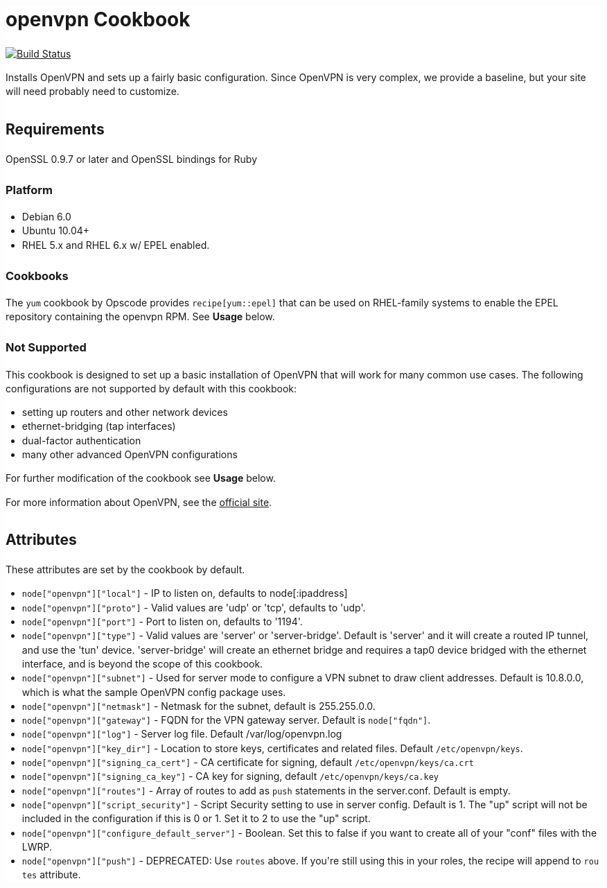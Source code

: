 openvpn Cookbook
================
[![Build Status](https://secure.travis-ci.org/xhost-cookbooks/openvpn.png?branch=master)](http://travis-ci.org/xhost-cookbooks/openvpn)

Installs OpenVPN and sets up a fairly basic configuration. Since OpenVPN is very complex, we provide a baseline, but your site will need probably need to customize.


Requirements
------------
OpenSSL 0.9.7 or later and OpenSSL bindings for Ruby

### Platform
- Debian 6.0
- Ubuntu 10.04+
- RHEL 5.x and RHEL 6.x w/ EPEL enabled.

### Cookbooks
The `yum` cookbook by Opscode provides `recipe[yum::epel]` that can be used on RHEL-family systems to enable the EPEL repository containing the openvpn RPM. See __Usage__ below.

### Not Supported
This cookbook is designed to set up a basic installation of OpenVPN that will work for many common use cases. The following configurations are not supported by default with this cookbook:

- setting up routers and other network devices
- ethernet-bridging (tap interfaces)
- dual-factor authentication
- many other advanced OpenVPN configurations

For further modification of the cookbook see __Usage__ below.

For more information about OpenVPN, see the [official site](http://openvpn.net/).


Attributes
----------
These attributes are set by the cookbook by default.

* `node["openvpn"]["local"]` - IP to listen on, defaults to node[:ipaddress]
* `node["openvpn"]["proto"]` - Valid values are 'udp' or 'tcp', defaults to 'udp'.
* `node["openvpn"]["port"]` - Port to listen on, defaults to '1194'.
* `node["openvpn"]["type"]` - Valid values are 'server' or 'server-bridge'. Default is 'server' and it will create a routed IP tunnel, and use the 'tun' device. 'server-bridge' will create an ethernet bridge and requires a tap0 device bridged with the ethernet interface, and is beyond the scope of this cookbook.
* `node["openvpn"]["subnet"]` - Used for server mode to configure a VPN subnet to draw client addresses. Default is 10.8.0.0, which is what the sample OpenVPN config package uses.
* `node["openvpn"]["netmask"]` - Netmask for the subnet, default is 255.255.0.0.
* `node["openvpn"]["gateway"]` - FQDN for the VPN gateway server. Default is `node["fqdn"]`.
* `node["openvpn"]["log"]` - Server log file. Default /var/log/openvpn.log
* `node["openvpn"]["key_dir"]` - Location to store keys, certificates and related files. Default `/etc/openvpn/keys`.
* `node["openvpn"]["signing_ca_cert"]` - CA certificate for signing, default `/etc/openvpn/keys/ca.crt`
* `node["openvpn"]["signing_ca_key"]` - CA key for signing, default `/etc/openvpn/keys/ca.key`
* `node["openvpn"]["routes"]` - Array of routes to add as `push` statements in the server.conf. Default is empty.
* `node["openvpn"]["script_security"]` - Script Security setting to use in server config. Default is 1. The "up" script will not be included in the configuration if this is 0 or 1. Set it to 2 to use the "up" script.
* `node["openvpn"]["configure_default_server"]` - Boolean.  Set this to false if you want to create all of your "conf" files with the LWRP.
* `node["openvpn"]["push"]` - DEPRECATED: Use `routes` above. If you're still using this in your roles, the recipe will append to `routes` attribute.

